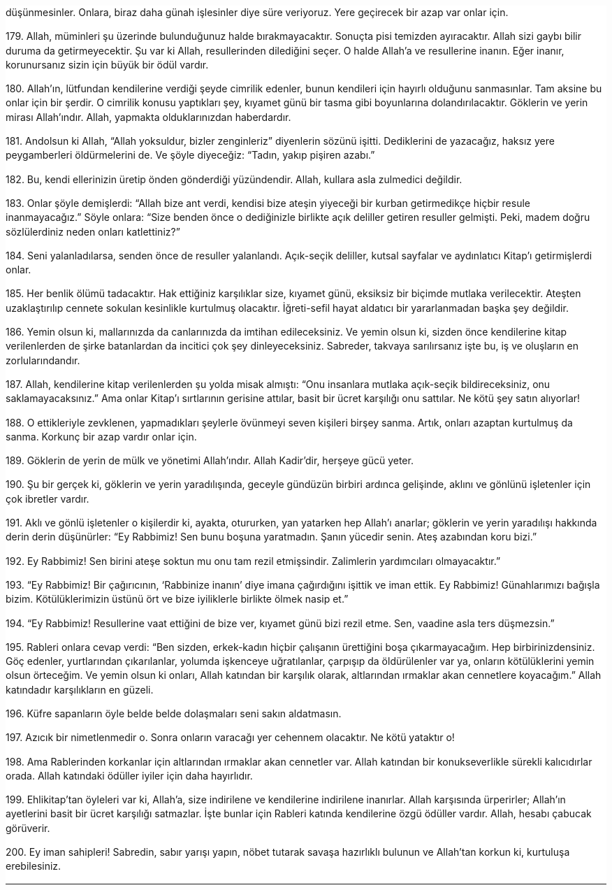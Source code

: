 düşünmesinler. Onlara, biraz daha günah işlesinler diye süre veriyoruz. Yere geçirecek bir azap var onlar için.</p><p></p><p></p><p>179. Allah, müminleri şu üzerinde bulunduğunuz halde bırakmayacaktır. Sonuçta pisi temizden ayıracaktır. Allah sizi gaybı bilir duruma da getirmeyecektir. Şu var ki Allah, resullerinden dilediğini seçer. O halde Allah’a ve resullerine inanın. Eğer inanır, korunursanız sizin için büyük bir ödül vardır.</p><p></p><p></p><p>180. Allah’ın, lütfundan kendilerine verdiği şeyde cimrilik edenler, bunun kendileri için hayırlı olduğunu sanmasınlar. Tam aksine bu onlar için bir şerdir. O cimrilik konusu yaptıkları şey, kıyamet günü bir tasma gibi boyunlarına dolandırılacaktır. Göklerin ve yerin mirası Allah’ındır. Allah, yapmakta olduklarınızdan haberdardır.</p><p></p><p></p><p>181. Andolsun ki Allah, “Allah yoksuldur, bizler zenginleriz” diyenlerin sözünü işitti. Dediklerini de yazacağız, haksız yere peygamberleri öldürmelerini de. Ve şöyle diyeceğiz: “Tadın, yakıp pişiren azabı.”</p><p></p><p></p><p>182. Bu, kendi ellerinizin üretip önden gönderdiği yüzündendir. Allah, kullara asla zulmedici değildir.</p><p></p><p></p><p>183. Onlar şöyle demişlerdi: “Allah bize ant verdi, kendisi bize ateşin yiyeceği bir kurban getirmedikçe hiçbir resule inanmayacağız.” Söyle onlara: “Size benden önce o dediğinizle birlikte açık deliller getiren resuller gelmişti. Peki, madem doğru sözlülerdiniz neden onları katlettiniz?”</p><p></p><p></p><p>184. Seni yalanladılarsa, senden önce de resuller yalanlandı. Açık-seçik deliller, kutsal sayfalar ve aydınlatıcı Kitap’ı getirmişlerdi onlar.</p><p></p><p></p><p>185. Her benlik ölümü tadacaktır. Hak ettiğiniz karşılıklar size, kıyamet günü, eksiksiz bir biçimde mutlaka verilecektir. Ateşten uzaklaştırılıp cennete sokulan kesinlikle kurtulmuş olacaktır. İğreti-sefil hayat aldatıcı bir yararlanmadan başka şey değildir.</p><p></p><p></p><p>186. Yemin olsun ki, mallarınızda da canlarınızda da imtihan edileceksiniz. Ve yemin olsun ki, sizden önce kendilerine kitap verilenlerden de şirke batanlardan da incitici çok şey dinleyeceksiniz. Sabreder, takvaya sarılırsanız işte bu, iş ve oluşların en zorlularındandır.</p><p></p><p></p><p>187. Allah, kendilerine kitap verilenlerden şu yolda misak almıştı: “Onu insanlara mutlaka açık-seçik bildireceksiniz, onu saklamayacaksınız.” Ama onlar Kitap’ı sırtlarının gerisine attılar, basit bir ücret karşılığı onu sattılar. Ne kötü şey satın alıyorlar!</p><p></p><p></p><p>188. O ettikleriyle zevklenen, yapmadıkları şeylerle övünmeyi seven kişileri birşey sanma. Artık, onları azaptan kurtulmuş da sanma. Korkunç bir azap vardır onlar için.</p><p></p><p></p><p>189. Göklerin de yerin de mülk ve yönetimi Allah’ındır. Allah Kadir’dir, herşeye gücü yeter.</p><p></p><p></p><p>190. Şu bir gerçek ki, göklerin ve yerin yaradılışında, geceyle gündüzün birbiri ardınca gelişinde, aklını ve gönlünü işletenler için çok ibretler vardır.</p><p></p><p></p><p>191. Aklı ve gönlü işletenler o kişilerdir ki, ayakta, otururken, yan yatarken hep Allah’ı anarlar; göklerin ve yerin yaradılışı hakkında derin derin düşünürler: “Ey Rabbimiz! Sen bunu boşuna yaratmadın. Şanın yücedir senin. Ateş azabından koru bizi.”</p><p></p><p></p><p>192. Ey Rabbimiz! Sen birini ateşe soktun mu onu tam rezil etmişsindir. Zalimlerin yardımcıları olmayacaktır.”</p><p></p><p></p><p>193. “Ey Rabbimiz! Bir çağırıcının, ‘Rabbinize inanın’ diye imana çağırdığını işittik ve iman ettik. Ey Rabbimiz! Günahlarımızı bağışla bizim. Kötülüklerimizin üstünü ört ve bize iyiliklerle birlikte ölmek nasip et.”</p><p></p><p></p><p>194. “Ey Rabbimiz! Resullerine vaat ettiğini de bize ver, kıyamet günü bizi rezil etme. Sen, vaadine asla ters düşmezsin.”</p><p></p><p></p><p>195. Rableri onlara cevap verdi: “Ben sizden, erkek-kadın hiçbir çalışanın ürettiğini boşa çıkarmayacağım. Hep birbirinizdensiniz. Göç edenler, yurtlarından çıkarılanlar, yolumda işkenceye uğratılanlar, çarpışıp da öldürülenler var ya, onların kötülüklerini yemin olsun örteceğim. Ve yemin olsun ki onları, Allah katından bir karşılık olarak, altlarından ırmaklar akan cennetlere koyacağım.” Allah katındadır karşılıkların en güzeli.</p><p></p><p></p><p>196. Küfre sapanların öyle belde belde dolaşmaları seni sakın aldatmasın.</p><p></p><p></p><p>197. Azıcık bir nimetlenmedir o. Sonra onların varacağı yer cehennem olacaktır. Ne kötü yataktır o!</p><p></p><p></p><p>198. Ama Rablerinden korkanlar için altlarından ırmaklar akan cennetler var. Allah katından bir konukseverlikle sürekli kalıcıdırlar orada. Allah katındaki ödüller iyiler için daha hayırlıdır.</p><p></p><p></p><p>199. Ehlikitap’tan öyleleri var ki, Allah’a, size indirilene ve kendilerine indirilene inanırlar. Allah karşısında ürperirler; Allah’ın ayetlerini basit bir ücret karşılığı satmazlar. İşte bunlar için Rableri katında kendilerine özgü ödüller vardır. Allah, hesabı çabucak görüverir.</p><p></p><p></p><p>200. Ey iman sahipleri! Sabredin, sabır yarışı yapın, nöbet tutarak savaşa hazırlıklı bulunun ve Allah’tan korkun ki, kurtuluşa erebilesiniz.</p><p>  </p><p></p><p>  </p><p></p><p>  </p><p></p><p></p><p></p><p></p><p></p></div>
    </div>
  </div>
</div>
<hr />
